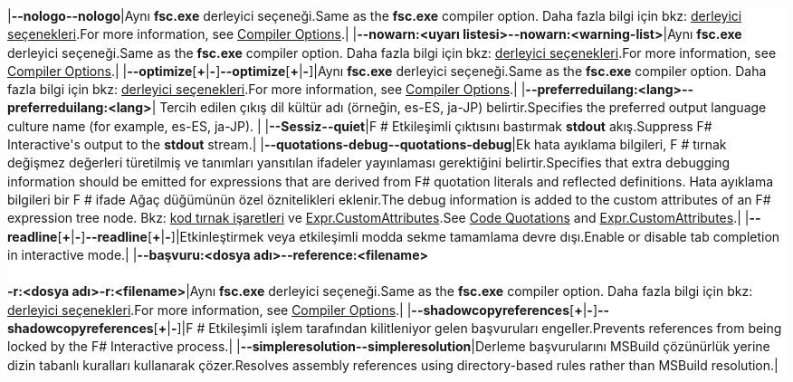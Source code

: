 |<span data-ttu-id="50a40-166">**--nologo**</span><span class="sxs-lookup"><span data-stu-id="50a40-166">**--nologo**</span></span>|<span data-ttu-id="50a40-167">Aynı **fsc.exe** derleyici seçeneği.</span><span class="sxs-lookup"><span data-stu-id="50a40-167">Same as the **fsc.exe** compiler option.</span></span> <span data-ttu-id="50a40-168">Daha fazla bilgi için bkz: [derleyici seçenekleri](compiler-options.md).</span><span class="sxs-lookup"><span data-stu-id="50a40-168">For more information, see [Compiler Options](compiler-options.md).</span></span>|
|<span data-ttu-id="50a40-169">**--nowarn:&lt;uyarı listesi&gt;**</span><span class="sxs-lookup"><span data-stu-id="50a40-169">**--nowarn:&lt;warning-list&gt;**</span></span>|<span data-ttu-id="50a40-170">Aynı **fsc.exe** derleyici seçeneği.</span><span class="sxs-lookup"><span data-stu-id="50a40-170">Same as the **fsc.exe** compiler option.</span></span> <span data-ttu-id="50a40-171">Daha fazla bilgi için bkz: [derleyici seçenekleri](compiler-options.md).</span><span class="sxs-lookup"><span data-stu-id="50a40-171">For more information, see [Compiler Options](compiler-options.md).</span></span>|
|<span data-ttu-id="50a40-172">**--optimize**[**+**&#124;**-**]</span><span class="sxs-lookup"><span data-stu-id="50a40-172">**--optimize**[**+**&#124;**-**]</span></span>|<span data-ttu-id="50a40-173">Aynı **fsc.exe** derleyici seçeneği.</span><span class="sxs-lookup"><span data-stu-id="50a40-173">Same as the **fsc.exe** compiler option.</span></span> <span data-ttu-id="50a40-174">Daha fazla bilgi için bkz: [derleyici seçenekleri](compiler-options.md).</span><span class="sxs-lookup"><span data-stu-id="50a40-174">For more information, see [Compiler Options](compiler-options.md).</span></span>|
|<span data-ttu-id="50a40-175">**--preferreduilang:&lt;lang&gt;**</span><span class="sxs-lookup"><span data-stu-id="50a40-175">**--preferreduilang:&lt;lang&gt;**</span></span>| <span data-ttu-id="50a40-176">Tercih edilen çıkış dil kültür adı (örneğin, es-ES, ja-JP) belirtir.</span><span class="sxs-lookup"><span data-stu-id="50a40-176">Specifies the preferred output language culture name (for example, es-ES, ja-JP).</span></span> |
|<span data-ttu-id="50a40-177">**--Sessiz**</span><span class="sxs-lookup"><span data-stu-id="50a40-177">**--quiet**</span></span>|<span data-ttu-id="50a40-178">F # Etkileşimli çıktısını bastırmak **stdout** akış.</span><span class="sxs-lookup"><span data-stu-id="50a40-178">Suppress F# Interactive's output to the **stdout** stream.</span></span>|
|<span data-ttu-id="50a40-179">**--quotations-debug**</span><span class="sxs-lookup"><span data-stu-id="50a40-179">**--quotations-debug**</span></span>|<span data-ttu-id="50a40-180">Ek hata ayıklama bilgileri, F # tırnak değişmez değerleri türetilmiş ve tanımları yansıtılan ifadeler yayınlaması gerektiğini belirtir.</span><span class="sxs-lookup"><span data-stu-id="50a40-180">Specifies that extra debugging information should be emitted for expressions that are derived from F# quotation literals and reflected definitions.</span></span> <span data-ttu-id="50a40-181">Hata ayıklama bilgileri bir F # ifade Ağaç düğümünün özel öznitelikleri eklenir.</span><span class="sxs-lookup"><span data-stu-id="50a40-181">The debug information is added to the custom attributes of an F# expression tree node.</span></span> <span data-ttu-id="50a40-182">Bkz: [kod tırnak işaretleri](code-quotations.md) ve [Expr.CustomAttributes](https://msdn.microsoft.com/library/eb89943f-5f5b-474e-b125-030ca412edb3).</span><span class="sxs-lookup"><span data-stu-id="50a40-182">See [Code Quotations](code-quotations.md) and [Expr.CustomAttributes](https://msdn.microsoft.com/library/eb89943f-5f5b-474e-b125-030ca412edb3).</span></span>|
|<span data-ttu-id="50a40-183">**--readline**[**+**&#124;**-**]</span><span class="sxs-lookup"><span data-stu-id="50a40-183">**--readline**[**+**&#124;**-**]</span></span>|<span data-ttu-id="50a40-184">Etkinleştirmek veya etkileşimli modda sekme tamamlama devre dışı.</span><span class="sxs-lookup"><span data-stu-id="50a40-184">Enable or disable tab completion in interactive mode.</span></span>|
|<span data-ttu-id="50a40-185">**--başvuru:&lt;dosya adı&gt;**</span><span class="sxs-lookup"><span data-stu-id="50a40-185">**--reference:&lt;filename&gt;**</span></span><br /><br /><span data-ttu-id="50a40-186">**-r:&lt;dosya adı&gt;**</span><span class="sxs-lookup"><span data-stu-id="50a40-186">**-r:&lt;filename&gt;**</span></span>|<span data-ttu-id="50a40-187">Aynı **fsc.exe** derleyici seçeneği.</span><span class="sxs-lookup"><span data-stu-id="50a40-187">Same as the **fsc.exe** compiler option.</span></span> <span data-ttu-id="50a40-188">Daha fazla bilgi için bkz: [derleyici seçenekleri](compiler-options.md).</span><span class="sxs-lookup"><span data-stu-id="50a40-188">For more information, see [Compiler Options](compiler-options.md).</span></span>|
|<span data-ttu-id="50a40-189">**--shadowcopyreferences**[**+**&#124;**-**]</span><span class="sxs-lookup"><span data-stu-id="50a40-189">**--shadowcopyreferences**[**+**&#124;**-**]</span></span>|<span data-ttu-id="50a40-190">F # Etkileşimli işlem tarafından kilitleniyor gelen başvuruları engeller.</span><span class="sxs-lookup"><span data-stu-id="50a40-190">Prevents references from being locked by the F# Interactive process.</span></span>|
|<span data-ttu-id="50a40-191">**--simpleresolution**</span><span class="sxs-lookup"><span data-stu-id="50a40-191">**--simpleresolution**</span></span>|<span data-ttu-id="50a40-192">Derleme başvurularını MSBuild çözünürlük yerine dizin tabanlı kuralları kullanarak çözer.</span><span class="sxs-lookup"><span data-stu-id="50a40-192">Resolves assembly references using directory-based rules rather than MSBuild resolution.</span></span>|